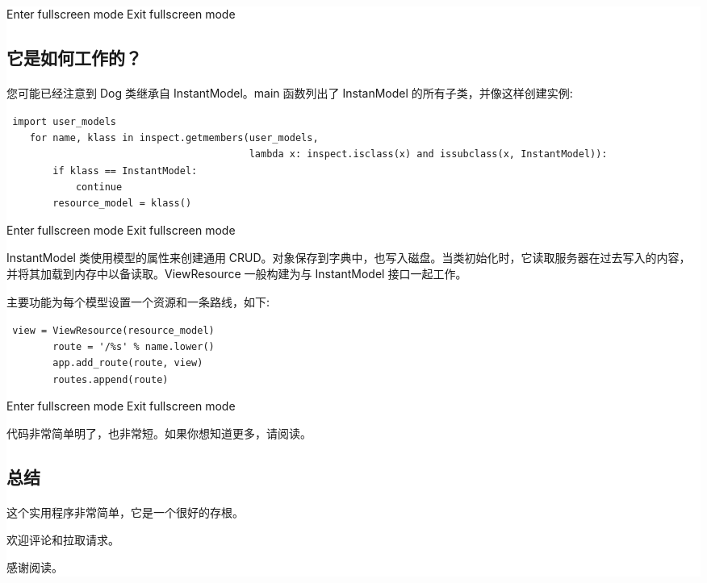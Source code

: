 Enter fullscreen mode Exit fullscreen mode

## 它是如何工作的？

您可能已经注意到 Dog 类继承自 InstantModel。main 函数列出了 InstanModel 的所有子类，并像这样创建实例:

```
 import user_models
    for name, klass in inspect.getmembers(user_models,
                                          lambda x: inspect.isclass(x) and issubclass(x, InstantModel)):
        if klass == InstantModel:
            continue
        resource_model = klass() 
```

Enter fullscreen mode Exit fullscreen mode

InstantModel 类使用模型的属性来创建通用 CRUD。对象保存到字典中，也写入磁盘。当类初始化时，它读取服务器在过去写入的内容，并将其加载到内存中以备读取。ViewResource 一般构建为与 InstantModel 接口一起工作。

主要功能为每个模型设置一个资源和一条路线，如下:

```
 view = ViewResource(resource_model)
        route = '/%s' % name.lower()
        app.add_route(route, view)
        routes.append(route) 
```

Enter fullscreen mode Exit fullscreen mode

代码非常简单明了，也非常短。如果你想知道更多，请阅读。

## 总结

这个实用程序非常简单，它是一个很好的存根。

欢迎评论和拉取请求。

感谢阅读。